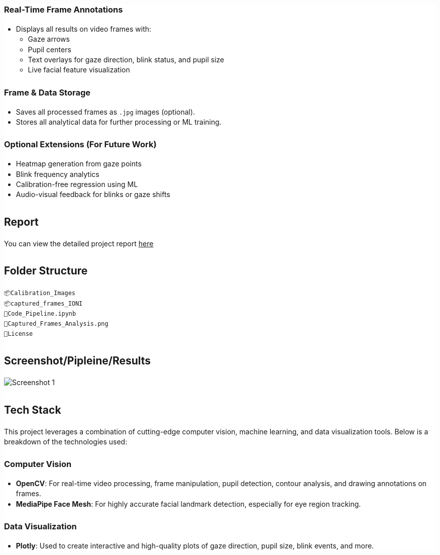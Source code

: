 ### Real-Time Frame Annotations
- Displays all results on video frames with:
  - Gaze arrows
  - Pupil centers
  - Text overlays for gaze direction, blink status, and pupil size
  - Live facial feature visualization

### Frame & Data Storage
- Saves all processed frames as `.jpg` images (optional).
- Stores all analytical data for further processing or ML training.

### Optional Extensions (For Future Work)
- Heatmap generation from gaze points
- Blink frequency analytics
- Calibration-free regression using ML
- Audio-visual feedback for blinks or gaze shifts


## Report

You can view the detailed project report [here](https://res.cloudinary.com/drkwwvdoe/image/upload/v1745360048/IEEE_IONI_pwzvkj.pdf)

## Folder Structure

```
📦Calibration_Images
📦captured_frames_IONI
📜Code_Pipeline.ipynb
📜Captured_Frames_Analysis.png
📜License

```

## Screenshot/Pipleine/Results

<img src="https://github.com/nishkarsh25/OPENCV-MEDIAPIPE-PLOTLY-Camera-Based-Gaze-and-Pupil-Tracking-with-Calibration-and-Validation/blob/main/Captured_Frames_Analysis.png?raw=true" alt="Screenshot 1" width="1000">

## Tech Stack

This project leverages a combination of cutting-edge computer vision, machine learning, and data visualization tools. Below is a breakdown of the technologies used:

### Computer Vision
- **OpenCV**: For real-time video processing, frame manipulation, pupil detection, contour analysis, and drawing annotations on frames.
- **MediaPipe Face Mesh**: For highly accurate facial landmark detection, especially for eye region tracking.

### Data Visualization
- **Plotly**: Used to create interactive and high-quality plots of gaze direction, pupil size, blink events, and more.
